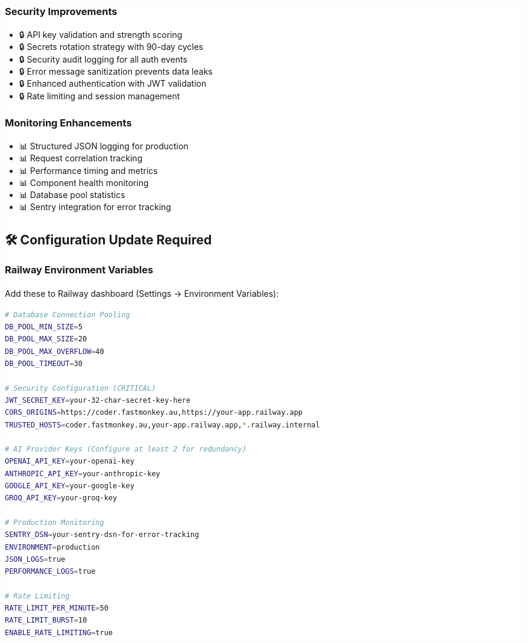 ### Security Improvements
- 🔒 API key validation and strength scoring
- 🔒 Secrets rotation strategy with 90-day cycles
- 🔒 Security audit logging for all auth events
- 🔒 Error message sanitization prevents data leaks
- 🔒 Enhanced authentication with JWT validation
- 🔒 Rate limiting and session management

### Monitoring Enhancements
- 📊 Structured JSON logging for production
- 📊 Request correlation tracking
- 📊 Performance timing and metrics
- 📊 Component health monitoring
- 📊 Database pool statistics
- 📊 Sentry integration for error tracking

## 🛠️ Configuration Update Required

### Railway Environment Variables

Add these to Railway dashboard (Settings → Environment Variables):

```bash
# Database Connection Pooling
DB_POOL_MIN_SIZE=5
DB_POOL_MAX_SIZE=20
DB_POOL_MAX_OVERFLOW=40
DB_POOL_TIMEOUT=30

# Security Configuration (CRITICAL)
JWT_SECRET_KEY=your-32-char-secret-key-here
CORS_ORIGINS=https://coder.fastmonkey.au,https://your-app.railway.app
TRUSTED_HOSTS=coder.fastmonkey.au,your-app.railway.app,*.railway.internal

# AI Provider Keys (Configure at least 2 for redundancy)
OPENAI_API_KEY=your-openai-key
ANTHROPIC_API_KEY=your-anthropic-key
GOOGLE_API_KEY=your-google-key
GROQ_API_KEY=your-groq-key

# Production Monitoring
SENTRY_DSN=your-sentry-dsn-for-error-tracking
ENVIRONMENT=production
JSON_LOGS=true
PERFORMANCE_LOGS=true

# Rate Limiting
RATE_LIMIT_PER_MINUTE=50
RATE_LIMIT_BURST=10
ENABLE_RATE_LIMITING=true
```
